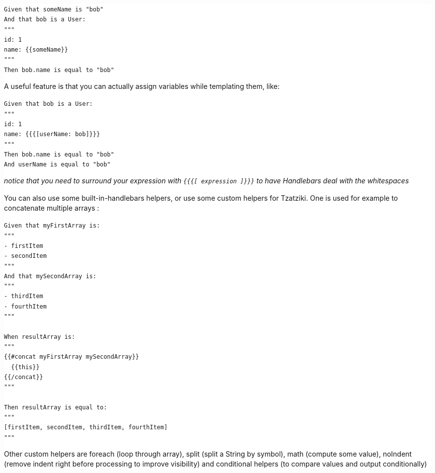 ```gherkin
Given that someName is "bob"
And that bob is a User:
"""
id: 1
name: {{someName}}
"""
Then bob.name is equal to "bob"
```

A useful feature is that you can actually assign variables while templating them, like:
```gherkin
Given that bob is a User:
"""
id: 1
name: {{{[userName: bob]}}}
"""
Then bob.name is equal to "bob"
And userName is equal to "bob"
```

*notice that you need to surround your expression with `{{{[ expression ]}}}` to have Handlebars deal with the whitespaces*

You can also use some built-in-handlebars helpers, or use some custom helpers for Tzatziki. One is used for example to concatenate multiple arrays :
```gherkin
Given that myFirstArray is:
"""
- firstItem
- secondItem
"""
And that mySecondArray is:
"""
- thirdItem
- fourthItem
"""

When resultArray is:
"""
{{#concat myFirstArray mySecondArray}}
  {{this}}
{{/concat}}
"""

Then resultArray is equal to:
"""
[firstItem, secondItem, thirdItem, fourthItem]
"""
```

Other custom helpers are foreach (loop through array), split (split a String by symbol), math (compute some value), noIndent (remove indent right before processing to improve visibility) and conditional helpers (to compare values and output conditionally)
